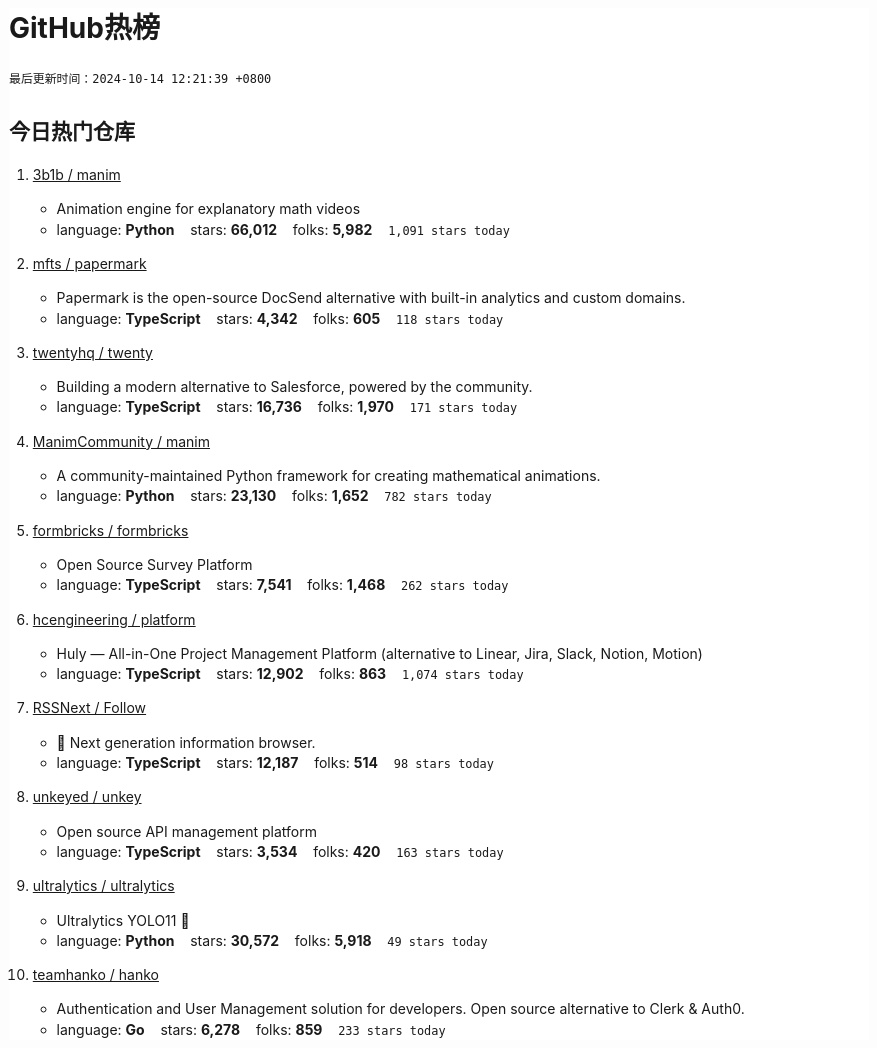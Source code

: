 # GitHub热榜

`最后更新时间：2024-10-14 12:21:39 +0800`

## 今日热门仓库

1. [3b1b / manim](https://github.com/3b1b/manim)
    - Animation engine for explanatory math videos
    - language: **Python** &nbsp;&nbsp; stars: **66,012** &nbsp;&nbsp; folks: **5,982**  &nbsp;&nbsp; `1,091 stars today`

1. [mfts / papermark](https://github.com/mfts/papermark)
    - Papermark is the open-source DocSend alternative with built-in analytics and custom domains.
    - language: **TypeScript** &nbsp;&nbsp; stars: **4,342** &nbsp;&nbsp; folks: **605**  &nbsp;&nbsp; `118 stars today`

1. [twentyhq / twenty](https://github.com/twentyhq/twenty)
    - Building a modern alternative to Salesforce, powered by the community.
    - language: **TypeScript** &nbsp;&nbsp; stars: **16,736** &nbsp;&nbsp; folks: **1,970**  &nbsp;&nbsp; `171 stars today`

1. [ManimCommunity / manim](https://github.com/ManimCommunity/manim)
    - A community-maintained Python framework for creating mathematical animations.
    - language: **Python** &nbsp;&nbsp; stars: **23,130** &nbsp;&nbsp; folks: **1,652**  &nbsp;&nbsp; `782 stars today`

1. [formbricks / formbricks](https://github.com/formbricks/formbricks)
    - Open Source Survey Platform
    - language: **TypeScript** &nbsp;&nbsp; stars: **7,541** &nbsp;&nbsp; folks: **1,468**  &nbsp;&nbsp; `262 stars today`

1. [hcengineering / platform](https://github.com/hcengineering/platform)
    - Huly — All-in-One Project Management Platform (alternative to Linear, Jira, Slack, Notion, Motion)
    - language: **TypeScript** &nbsp;&nbsp; stars: **12,902** &nbsp;&nbsp; folks: **863**  &nbsp;&nbsp; `1,074 stars today`

1. [RSSNext / Follow](https://github.com/RSSNext/Follow)
    - 🧡 Next generation information browser.
    - language: **TypeScript** &nbsp;&nbsp; stars: **12,187** &nbsp;&nbsp; folks: **514**  &nbsp;&nbsp; `98 stars today`

1. [unkeyed / unkey](https://github.com/unkeyed/unkey)
    - Open source API management platform
    - language: **TypeScript** &nbsp;&nbsp; stars: **3,534** &nbsp;&nbsp; folks: **420**  &nbsp;&nbsp; `163 stars today`

1. [ultralytics / ultralytics](https://github.com/ultralytics/ultralytics)
    - Ultralytics YOLO11 🚀
    - language: **Python** &nbsp;&nbsp; stars: **30,572** &nbsp;&nbsp; folks: **5,918**  &nbsp;&nbsp; `49 stars today`

1. [teamhanko / hanko](https://github.com/teamhanko/hanko)
    - Authentication and User Management solution for developers. Open source alternative to Clerk & Auth0.
    - language: **Go** &nbsp;&nbsp; stars: **6,278** &nbsp;&nbsp; folks: **859**  &nbsp;&nbsp; `233 stars today`
